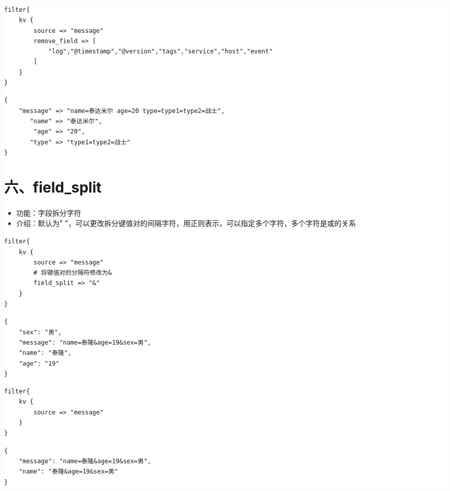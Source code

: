 ```
filter{
    kv {
        source => "message"
        remove_field => [
            "log","@timestamp","@version","tags","service","host","event"
        ]
    }
}
```

```
{
    "message" => "name=泰达米尔 age=20 type=type1=type2=战士",
       "name" => "泰达米尔",
        "age" => "20",
       "type" => "type1=type2=战士"
}
```


# 六、field_split

- 功能：字段拆分字符
- 介绍：默认为" "，可以更改拆分键值对的间隔字符，用正则表示，可以指定多个字符，多个字符是或的关系

```
filter{
    kv {
        source => "message"
        # 将键值对的分隔符修改为&
        field_split => "&"
    }
}
```

```
{
    "sex": "男",
    "message": "name=泰隆&age=19&sex=男",
    "name": "泰隆",
    "age": "19"
}
```

```
filter{
    kv {
        source => "message"
    }
}
```

```
{
    "message": "name=泰隆&age=19&sex=男",
    "name": "泰隆&age=19&sex=男"
}
```
